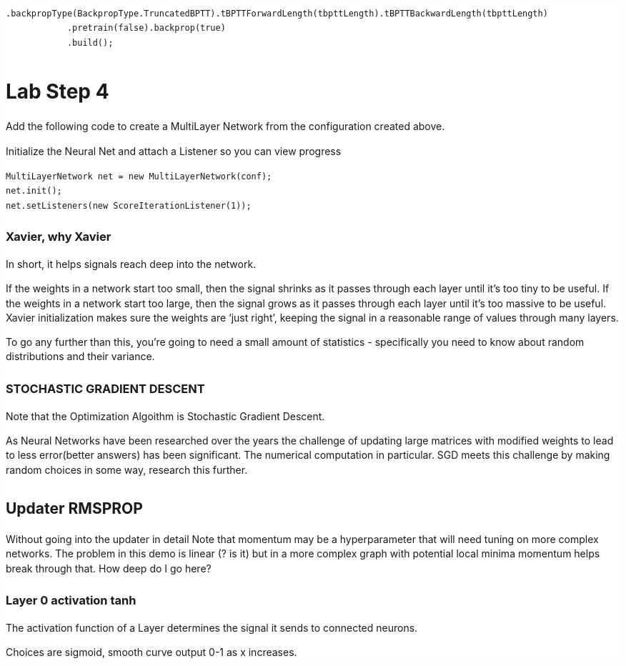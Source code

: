 
```
.backpropType(BackpropType.TruncatedBPTT).tBPTTForwardLength(tbpttLength).tBPTTBackwardLength(tbpttLength)
			.pretrain(false).backprop(true)
			.build();
```

# Lab Step 4

Add the following code to create a MultiLayer Network from the configuration created above. 

Initialize the Neural Net and attach a Listener so you can view progress

```
MultiLayerNetwork net = new MultiLayerNetwork(conf);
net.init();
net.setListeners(new ScoreIterationListener(1));
```

### Xavier, why Xavier

In short, it helps signals reach deep into the network.

If the weights in a network start too small, then the signal shrinks as it passes through each layer until it’s too tiny to be useful.
If the weights in a network start too large, then the signal grows as it passes through each layer until it’s too massive to be useful.
Xavier initialization makes sure the weights are ‘just right’, keeping the signal in a reasonable range of values through many layers.

To go any further than this, you’re going to need a small amount of statistics - specifically you need to know about random distributions and their variance.


### STOCHASTIC GRADIENT DESCENT

Note that the Optimization Algoithm is Stochastic Gradient Descent. 

As Neural Networks have been researched over the years the challenge of updating large matrices with modified weights to lead to less error(better answers) has been significant. The numerical computation in particular. SGD meets this challenge by making random choices in some way, research this further. 

## Updater RMSPROP

Without going into the updater in detail Note that momentum may be a hyperparameter that will need tuning on more complex networks. The problem in this demo is linear (? is it) but in a more complex graph with potential local minima momentum helps break through that. How deep do I go here? 

### Layer 0 activation tanh

The activation function of a Layer determines the signal it sends to connected neurons. 

Choices are sigmoid, smooth curve output 0-1 as x increases. 
